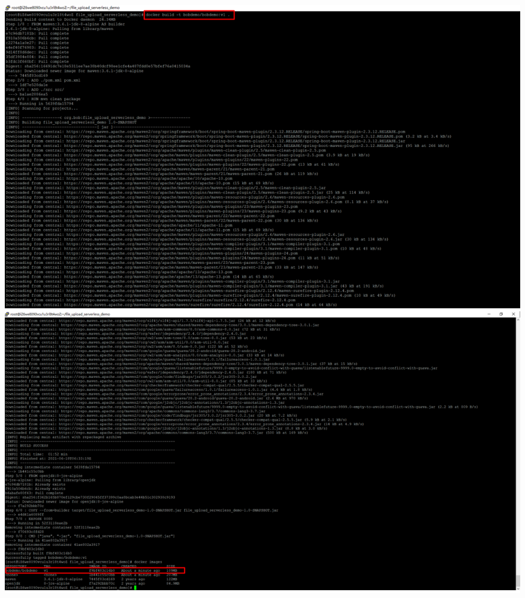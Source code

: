 ![Build Related Docker Image](https://raw.githubusercontent.com/sbopsv/cloud-tech/master/content/usecase-serverless/images/21_Build_Related_Docker_Image.png "Build Related Docker Image")
![Build Related Docker Image Successfully](https://raw.githubusercontent.com/sbopsv/cloud-tech/master/content/usecase-serverless/images/22_Build_Related_Docker_Image_Successfully.png "Build Related Docker Image Successfully")
